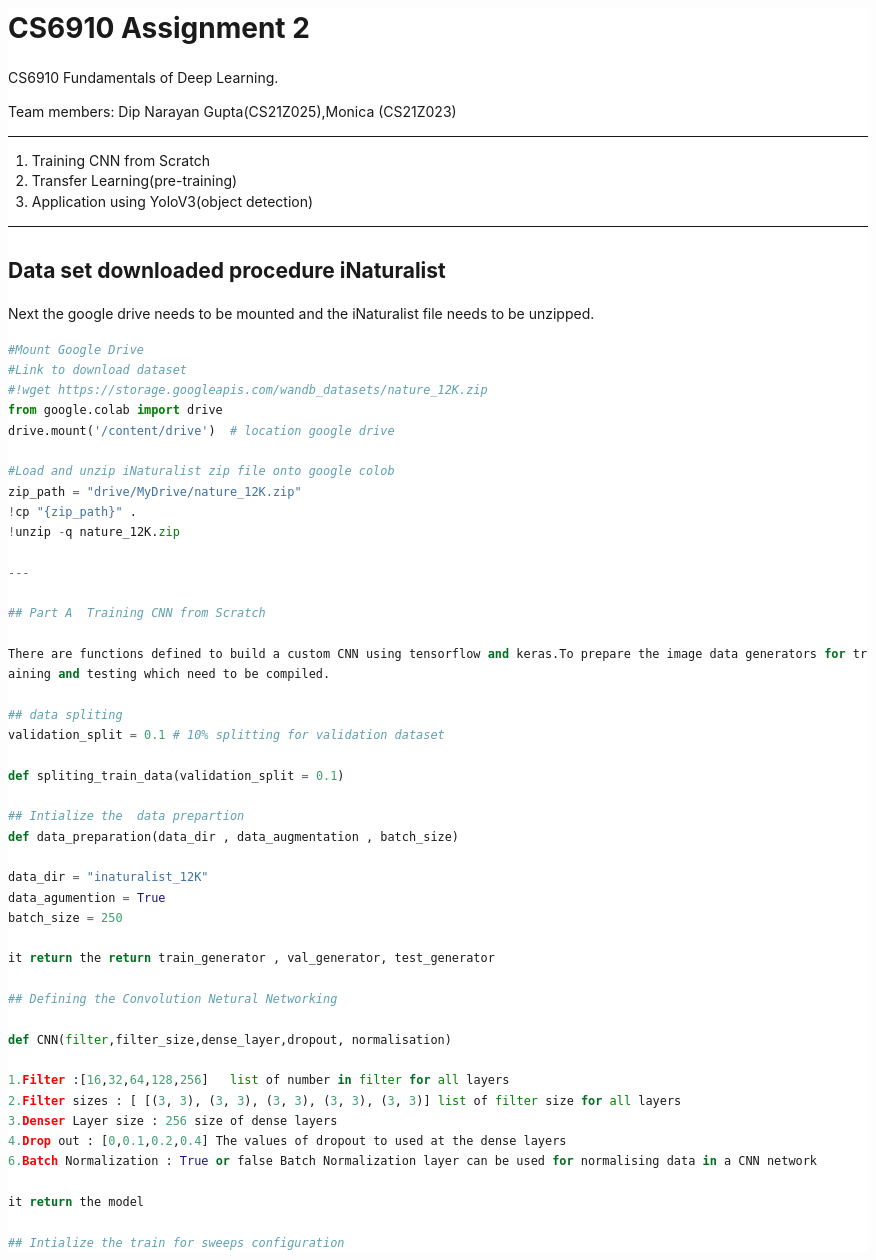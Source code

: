 # CS6910 Assignment 2
 CS6910 Fundamentals of Deep Learning.

Team members: Dip Narayan Gupta(CS21Z025),Monica (CS21Z023)

---
  1. Training CNN from Scratch
  2. Transfer Learning(pre-training)
  3. Application using YoloV3(object detection)
  
---

## Data set downloaded procedure iNaturalist

Next the google drive needs to be mounted and the iNaturalist file needs to be unzipped.

```python coding 
#Mount Google Drive
#Link to download dataset
#!wget https://storage.googleapis.com/wandb_datasets/nature_12K.zip
from google.colab import drive
drive.mount('/content/drive')  # location google drive 

#Load and unzip iNaturalist zip file onto google colob
zip_path = "drive/MyDrive/nature_12K.zip"
!cp "{zip_path}" .
!unzip -q nature_12K.zip

---
  
## Part A  Training CNN from Scratch 

There are functions defined to build a custom CNN using tensorflow and keras.To prepare the image data generators for training and testing which need to be compiled.

## data spliting 
validation_split = 0.1 # 10% splitting for validation dataset

def spliting_train_data(validation_split = 0.1) 

## Intialize the  data prepartion 
def data_preparation(data_dir , data_augmentation , batch_size)

data_dir = "inaturalist_12K"
data_agumention = True
batch_size = 250 

it return the return train_generator , val_generator, test_generator

## Defining the Convolution Netural Networking 

def CNN(filter,filter_size,dense_layer,dropout, normalisation) 

1.Filter :[16,32,64,128,256]   list of number in filter for all layers
2.Filter sizes : [ [(3, 3), (3, 3), (3, 3), (3, 3), (3, 3)] list of filter size for all layers
3.Denser Layer size : 256 size of dense layers
4.Drop out : [0,0.1,0.2,0.4] The values of dropout to used at the dense layers 
6.Batch Normalization : True or false Batch Normalization layer can be used for normalising data in a CNN network 

it return the model 

## Intialize the train for sweeps configuration 
```